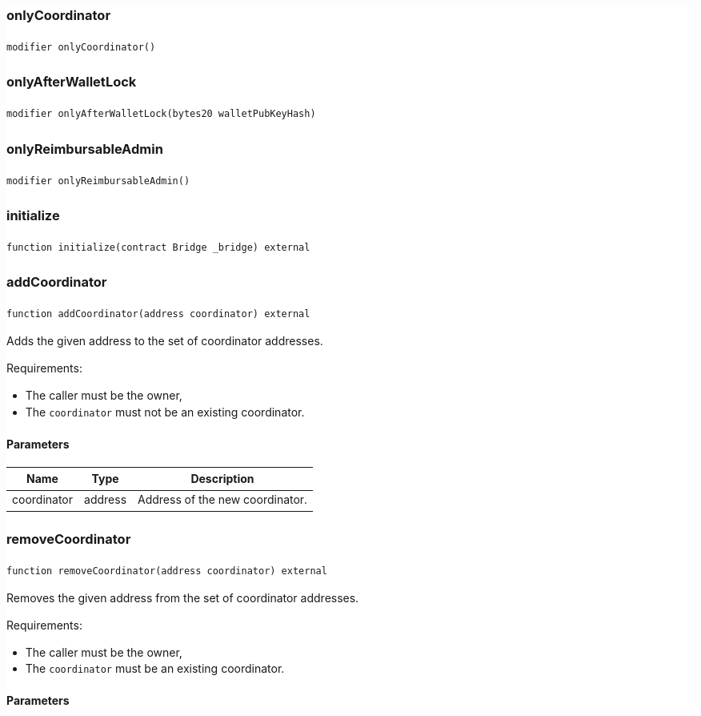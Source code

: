 ### onlyCoordinator

```solidity
modifier onlyCoordinator()
```

### onlyAfterWalletLock

```solidity
modifier onlyAfterWalletLock(bytes20 walletPubKeyHash)
```

### onlyReimbursableAdmin

```solidity
modifier onlyReimbursableAdmin()
```

### initialize

```solidity
function initialize(contract Bridge _bridge) external
```

### addCoordinator

```solidity
function addCoordinator(address coordinator) external
```

Adds the given address to the set of coordinator addresses.

Requirements:
- The caller must be the owner,
- The `coordinator` must not be an existing coordinator.

#### Parameters

| Name | Type | Description |
| ---- | ---- | ----------- |
| coordinator | address | Address of the new coordinator. |

### removeCoordinator

```solidity
function removeCoordinator(address coordinator) external
```

Removes the given address from the set of coordinator addresses.

Requirements:
- The caller must be the owner,
- The `coordinator` must be an existing coordinator.

#### Parameters
